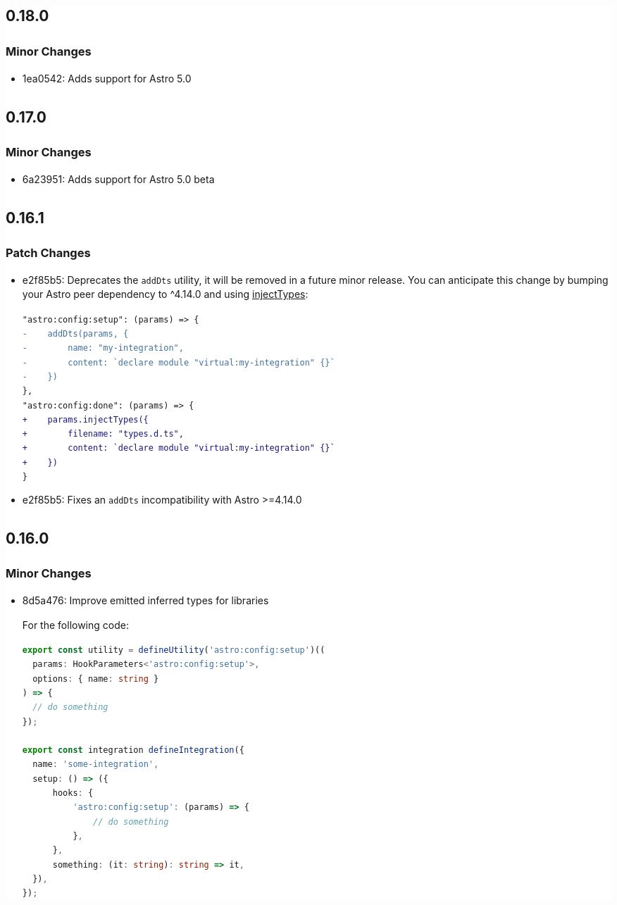 ## 0.18.0

### Minor Changes

- 1ea0542: Adds support for Astro 5.0

## 0.17.0

### Minor Changes

- 6a23951: Adds support for Astro 5.0 beta

## 0.16.1

### Patch Changes

- e2f85b5: Deprecates the `addDts` utility, it will be removed in a future minor release. You can anticipate this change by bumping your Astro peer dependency to ^4.14.0 and using [injectTypes](https://docs.astro.build/en/reference/integrations-reference/#injecttypes-options):

  ```diff
  "astro:config:setup": (params) => {
  -    addDts(params, {
  -        name: "my-integration",
  -        content: `declare module "virtual:my-integration" {}`
  -    })
  },
  "astro:config:done": (params) => {
  +    params.injectTypes({
  +        filename: "types.d.ts",
  +        content: `declare module "virtual:my-integration" {}`
  +    })
  }
  ```

- e2f85b5: Fixes an `addDts` incompatibility with Astro >=4.14.0

## 0.16.0

### Minor Changes

- 8d5a476: Improve emitted inferred types for libraries

  For the following code:

  ```ts
  export const utility = defineUtility('astro:config:setup')((
  	params: HookParameters<'astro:config:setup'>,
  	options: { name: string }
  ) => {
  	// do something
  });

  export const integration defineIntegration({
  	name: 'some-integration',
  	setup: () => ({
  		hooks: {
  			'astro:config:setup': (params) => {
  				// do something
  			},
  		},
  		something: (it: string): string => it,
  	}),
  });
  ```